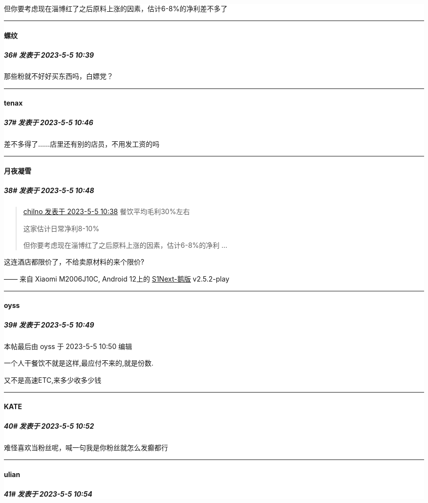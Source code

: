 但你要考虑现在淄博红了之后原料上涨的因素，估计6-8%的净利差不多了

*****

####  螺纹  
##### 36#       发表于 2023-5-5 10:39

那些粉就不好好买东西吗，白嫖党？

*****

####  tenax  
##### 37#       发表于 2023-5-5 10:46

差不多得了……店里还有别的店员，不用发工资的吗

*****

####  月夜凝雪  
##### 38#       发表于 2023-5-5 10:48

<blockquote><a href="httphttps://bbs.saraba1st.com/2b/forum.php?mod=redirect&amp;goto=findpost&amp;pid=60728942&amp;ptid=2133175" target="_blank">chilno 发表于 2023-5-5 10:38</a>
餐饮平均毛利30%左右

这家估计日常净利8-10%

但你要考虑现在淄博红了之后原料上涨的因素，估计6-8%的净利 ...</blockquote>
这连酒店都限价了，不给卖原材料的来个限价?

—— 来自 Xiaomi M2006J10C, Android 12上的 [S1Next-鹅版](https://github.com/ykrank/S1-Next/releases) v2.5.2-play

*****

####  oyss  
##### 39#       发表于 2023-5-5 10:49

 本帖最后由 oyss 于 2023-5-5 10:50 编辑 

一个人干餐饮不就是这样,最应付不来的,就是份数.

又不是高速ETC,来多少收多少钱

*****

####  KATE  
##### 40#       发表于 2023-5-5 10:52

难怪喜欢当粉丝呢，喊一句我是你粉丝就怎么发癫都行

*****

####  ulian  
##### 41#       发表于 2023-5-5 10:54
